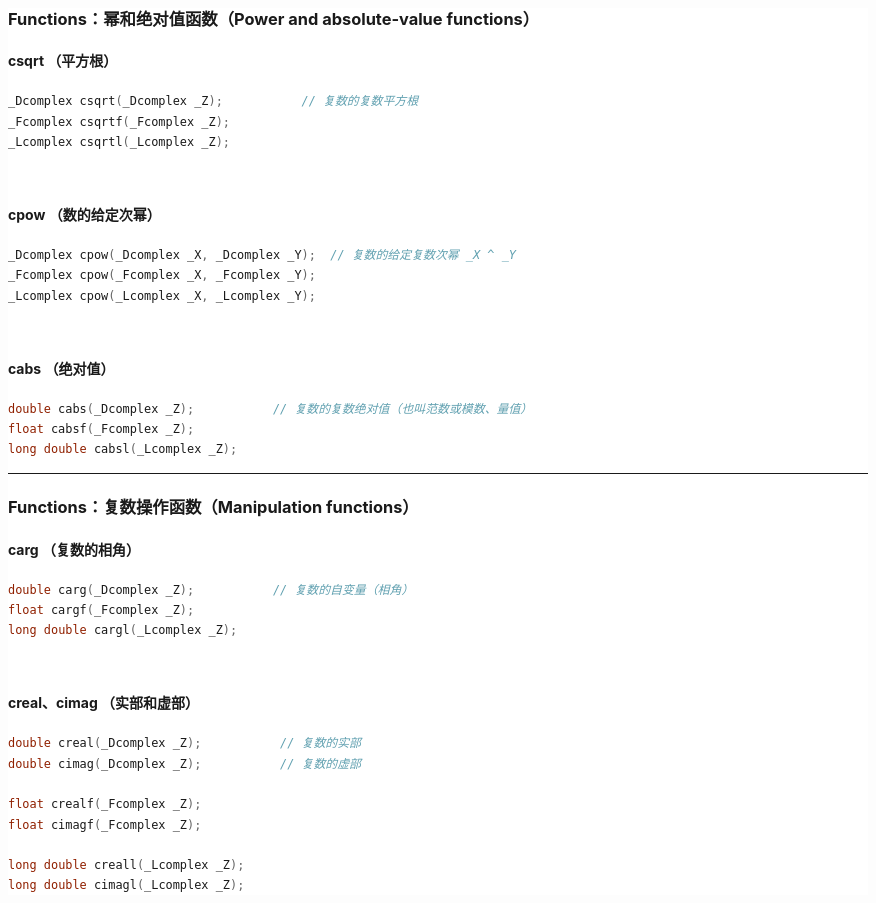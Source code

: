 ### Functions：幂和绝对值函数（Power and absolute-value functions）

#### csqrt （平方根）

```c
_Dcomplex csqrt(_Dcomplex _Z);           // 复数的复数平方根
_Fcomplex csqrtf(_Fcomplex _Z);   
_Lcomplex csqrtl(_Lcomplex _Z); 
```

<br>

#### cpow （数的给定次幂）

```c
_Dcomplex cpow(_Dcomplex _X, _Dcomplex _Y);  // 复数的给定复数次幂 _X ^ _Y 
_Fcomplex cpow(_Fcomplex _X, _Fcomplex _Y);
_Lcomplex cpow(_Lcomplex _X, _Lcomplex _Y);
```

<br>

#### cabs （绝对值）

```c
double cabs(_Dcomplex _Z);           // 复数的复数绝对值（也叫范数或模数、量值）
float cabsf(_Fcomplex _Z);   
long double cabsl(_Lcomplex _Z); 
```

---
### Functions：复数操作函数（Manipulation functions）

#### carg （复数的相角）

```c
double carg(_Dcomplex _Z);           // 复数的自变量（相角）
float cargf(_Fcomplex _Z);   
long double cargl(_Lcomplex _Z); 
```

<br>

#### creal、cimag （实部和虚部）

```c
double creal(_Dcomplex _Z);           // 复数的实部
double cimag(_Dcomplex _Z);           // 复数的虚部

float crealf(_Fcomplex _Z);   
float cimagf(_Fcomplex _Z);   

long double creall(_Lcomplex _Z); 
long double cimagl(_Lcomplex _Z); 
```
